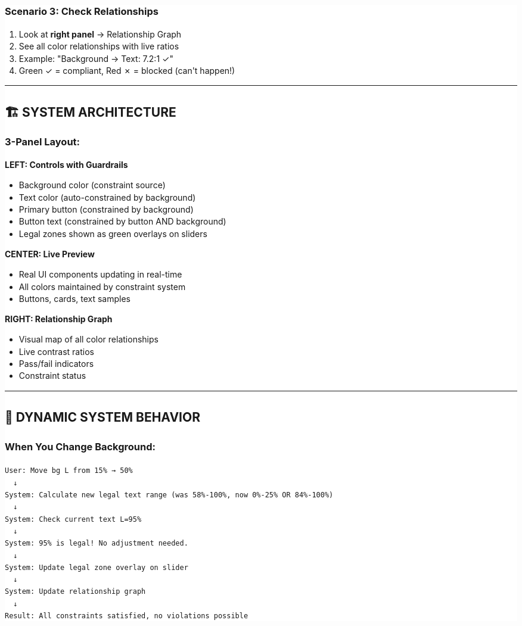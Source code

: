 ### Scenario 3: Check Relationships
1. Look at **right panel** → Relationship Graph
2. See all color relationships with live ratios
3. Example: "Background → Text: 7.2:1 ✓"
4. Green ✓ = compliant, Red ✗ = blocked (can't happen!)

---

## 🏗️ SYSTEM ARCHITECTURE

### 3-Panel Layout:

**LEFT: Controls with Guardrails**
- Background color (constraint source)
- Text color (auto-constrained by background)
- Primary button (constrained by background)
- Button text (constrained by button AND background)
- Legal zones shown as green overlays on sliders

**CENTER: Live Preview**
- Real UI components updating in real-time
- All colors maintained by constraint system
- Buttons, cards, text samples

**RIGHT: Relationship Graph**
- Visual map of all color relationships
- Live contrast ratios
- Pass/fail indicators
- Constraint status

---

## 🎯 DYNAMIC SYSTEM BEHAVIOR

### When You Change Background:

```
User: Move bg L from 15% → 50%
  ↓
System: Calculate new legal text range (was 58%-100%, now 0%-25% OR 84%-100%)
  ↓
System: Check current text L=95%
  ↓
System: 95% is legal! No adjustment needed.
  ↓
System: Update legal zone overlay on slider
  ↓
System: Update relationship graph
  ↓
Result: All constraints satisfied, no violations possible
```
